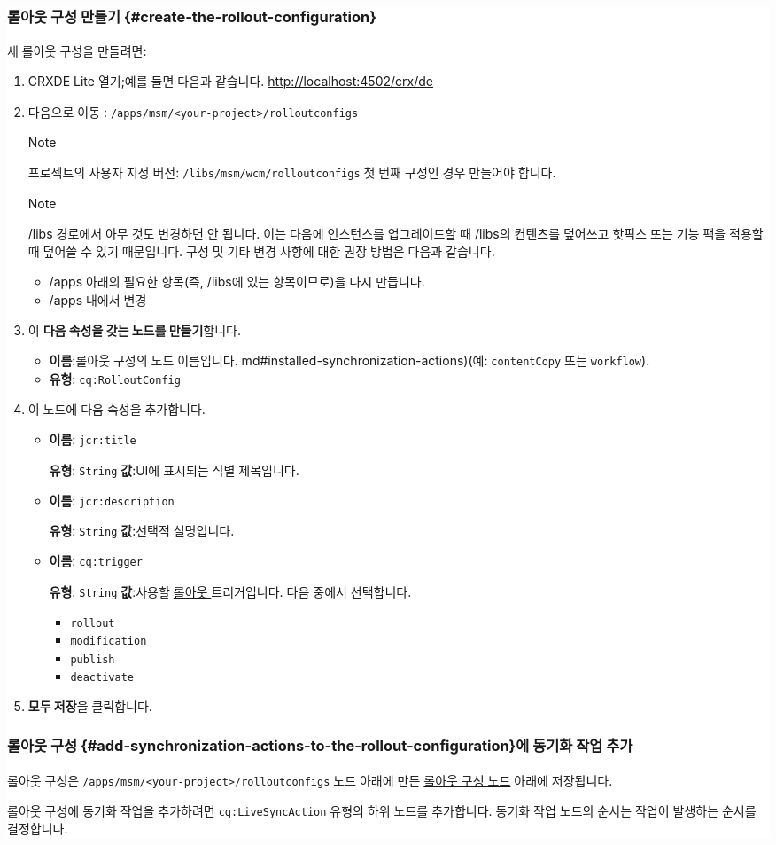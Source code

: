 ### 롤아웃 구성 만들기 {#create-the-rollout-configuration}

새 롤아웃 구성을 만들려면:

1. CRXDE Lite 열기;예를 들면 다음과 같습니다.
   [http://localhost:4502/crx/de](http://localhost:4502/crx/de)

1. 다음으로 이동 :
   `/apps/msm/<your-project>/rolloutconfigs`

   >[!NOTE]
   >프로젝트의 사용자 지정 버전:
   >`/libs/msm/wcm/rolloutconfigs`
   >첫 번째 구성인 경우 만들어야 합니다.

   >[!NOTE]
   >
   >/libs 경로에서 아무 것도 변경하면 안 됩니다.
   >이는 다음에 인스턴스를 업그레이드할 때 /libs의 컨텐츠를 덮어쓰고 핫픽스 또는 기능 팩을 적용할 때 덮어쓸 수 있기 때문입니다.
   >구성 및 기타 변경 사항에 대한 권장 방법은 다음과 같습니다.
   >* /apps 아래의 필요한 항목(즉, /libs에 있는 항목이므로)을 다시 만듭니다.
   >* /apps 내에서 변경


1. 이 **다음 속성을 갖는 노드를 만들기**&#x200B;합니다.

   * **이름**:롤아웃 구성의 노드 이름입니다. md#installed-synchronization-actions)(예: `contentCopy` 또는 `workflow`).
   * **유형**: `cq:RolloutConfig`

1. 이 노드에 다음 속성을 추가합니다.
   * **이름**: `jcr:title`

      **유형**: `String`
      **값**:UI에 표시되는 식별 제목입니다.
   * **이름**: `jcr:description`

      **유형**: `String`
      **값**:선택적 설명입니다.
   * **이름**: `cq:trigger`

      **유형**: `String`
      **값**:사용할  [롤아웃 ](/help/sites-administering/msm-sync.md#rollout-triggers) 트리거입니다. 다음 중에서 선택합니다.
      * `rollout`
      * `modification`
      * `publish`
      * `deactivate`

1. **모두 저장**&#x200B;을 클릭합니다.

### 롤아웃 구성 {#add-synchronization-actions-to-the-rollout-configuration}에 동기화 작업 추가

롤아웃 구성은 `/apps/msm/<your-project>/rolloutconfigs` 노드 아래에 만든 [롤아웃 구성 노드](#create-the-rollout-configuration) 아래에 저장됩니다.

롤아웃 구성에 동기화 작업을 추가하려면 `cq:LiveSyncAction` 유형의 하위 노드를 추가합니다. 동기화 작업 노드의 순서는 작업이 발생하는 순서를 결정합니다.
